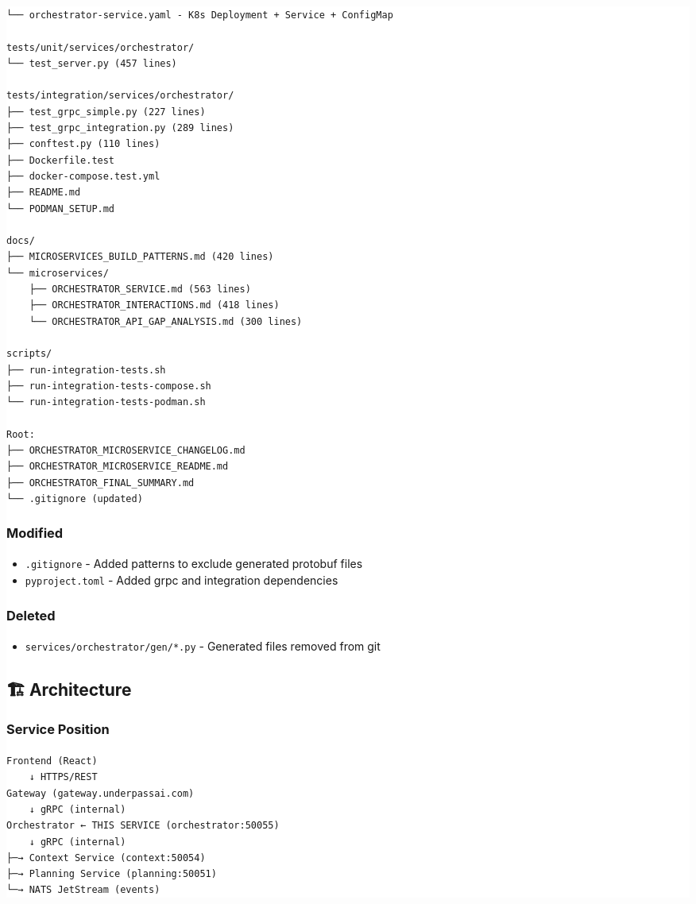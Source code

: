 ```
└── orchestrator-service.yaml - K8s Deployment + Service + ConfigMap

tests/unit/services/orchestrator/
└── test_server.py (457 lines)

tests/integration/services/orchestrator/
├── test_grpc_simple.py (227 lines)
├── test_grpc_integration.py (289 lines)
├── conftest.py (110 lines)
├── Dockerfile.test
├── docker-compose.test.yml
├── README.md
└── PODMAN_SETUP.md

docs/
├── MICROSERVICES_BUILD_PATTERNS.md (420 lines)
└── microservices/
    ├── ORCHESTRATOR_SERVICE.md (563 lines)
    ├── ORCHESTRATOR_INTERACTIONS.md (418 lines)
    └── ORCHESTRATOR_API_GAP_ANALYSIS.md (300 lines)

scripts/
├── run-integration-tests.sh
├── run-integration-tests-compose.sh
└── run-integration-tests-podman.sh

Root:
├── ORCHESTRATOR_MICROSERVICE_CHANGELOG.md
├── ORCHESTRATOR_MICROSERVICE_README.md
├── ORCHESTRATOR_FINAL_SUMMARY.md
└── .gitignore (updated)
```

### Modified
- `.gitignore` - Added patterns to exclude generated protobuf files
- `pyproject.toml` - Added grpc and integration dependencies

### Deleted
- `services/orchestrator/gen/*.py` - Generated files removed from git

## 🏗️ Architecture

### Service Position
```
Frontend (React)
    ↓ HTTPS/REST
Gateway (gateway.underpassai.com)
    ↓ gRPC (internal)
Orchestrator ← THIS SERVICE (orchestrator:50055)
    ↓ gRPC (internal)
├─→ Context Service (context:50054)
├─→ Planning Service (planning:50051)
└─→ NATS JetStream (events)
```
